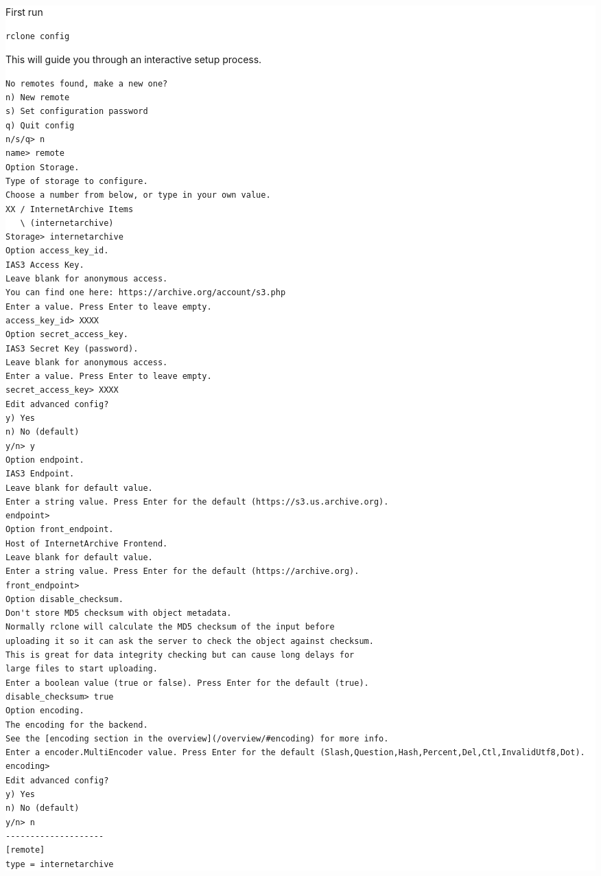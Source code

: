 First run

    rclone config

This will guide you through an interactive setup process.

```
No remotes found, make a new one?
n) New remote
s) Set configuration password
q) Quit config
n/s/q> n
name> remote
Option Storage.
Type of storage to configure.
Choose a number from below, or type in your own value.
XX / InternetArchive Items
   \ (internetarchive)
Storage> internetarchive
Option access_key_id.
IAS3 Access Key.
Leave blank for anonymous access.
You can find one here: https://archive.org/account/s3.php
Enter a value. Press Enter to leave empty.
access_key_id> XXXX
Option secret_access_key.
IAS3 Secret Key (password).
Leave blank for anonymous access.
Enter a value. Press Enter to leave empty.
secret_access_key> XXXX
Edit advanced config?
y) Yes
n) No (default)
y/n> y
Option endpoint.
IAS3 Endpoint.
Leave blank for default value.
Enter a string value. Press Enter for the default (https://s3.us.archive.org).
endpoint> 
Option front_endpoint.
Host of InternetArchive Frontend.
Leave blank for default value.
Enter a string value. Press Enter for the default (https://archive.org).
front_endpoint> 
Option disable_checksum.
Don't store MD5 checksum with object metadata.
Normally rclone will calculate the MD5 checksum of the input before
uploading it so it can ask the server to check the object against checksum.
This is great for data integrity checking but can cause long delays for
large files to start uploading.
Enter a boolean value (true or false). Press Enter for the default (true).
disable_checksum> true
Option encoding.
The encoding for the backend.
See the [encoding section in the overview](/overview/#encoding) for more info.
Enter a encoder.MultiEncoder value. Press Enter for the default (Slash,Question,Hash,Percent,Del,Ctl,InvalidUtf8,Dot).
encoding> 
Edit advanced config?
y) Yes
n) No (default)
y/n> n
--------------------
[remote]
type = internetarchive
```